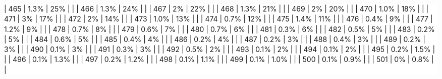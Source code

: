 | 465 | 1.3% | 25% |  |
| 466 | 1.3% | 24% |  |
| 467 | 2% | 22% |  |
| 468 | 1.3% | 21% |  |
| 469 | 2% | 20% |  |
| 470 | 1.0% | 18% |  |
| 471 | 3% | 17% |  |
| 472 | 2% | 14% |  |
| 473 | 1.0% | 13% |  |
| 474 | 0.7% | 12% |  |
| 475 | 1.4% | 11% |  |
| 476 | 0.4% | 9% |  |
| 477 | 1.2% | 9% |  |
| 478 | 0.7% | 8% |  |
| 479 | 0.6% | 7% |  |
| 480 | 0.7% | 6% |  |
| 481 | 0.3% | 6% |  |
| 482 | 0.5% | 5% |  |
| 483 | 0.2% | 5% |  |
| 484 | 0.6% | 5% |  |
| 485 | 0.4% | 4% |  |
| 486 | 0.2% | 4% |  |
| 487 | 0.2% | 3% |  |
| 488 | 0.4% | 3% |  |
| 489 | 0.2% | 3% |  |
| 490 | 0.1% | 3% |  |
| 491 | 0.3% | 3% |  |
| 492 | 0.5% | 2% |  |
| 493 | 0.1% | 2% |  |
| 494 | 0.1% | 2% |  |
| 495 | 0.2% | 1.5% |  |
| 496 | 0.1% | 1.3% |  |
| 497 | 0.2% | 1.2% |  |
| 498 | 0.1% | 1.1% |  |
| 499 | 0.1% | 1.0% |  |
| 500 | 0.1% | 0.9% |  |
| 501 | 0% | 0.8% |  |